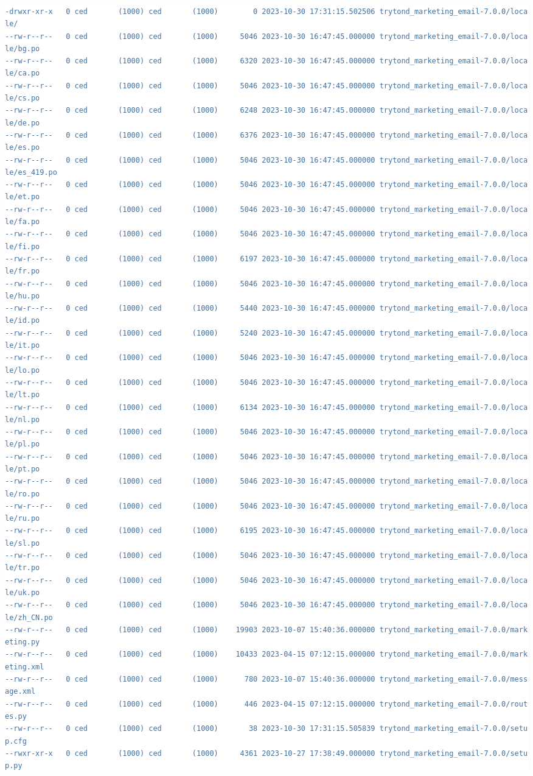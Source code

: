 ```diff
-drwxr-xr-x   0 ced       (1000) ced       (1000)        0 2023-10-30 17:31:15.502506 trytond_marketing_email-7.0.0/locale/
--rw-r--r--   0 ced       (1000) ced       (1000)     5046 2023-10-30 16:47:45.000000 trytond_marketing_email-7.0.0/locale/bg.po
--rw-r--r--   0 ced       (1000) ced       (1000)     6320 2023-10-30 16:47:45.000000 trytond_marketing_email-7.0.0/locale/ca.po
--rw-r--r--   0 ced       (1000) ced       (1000)     5046 2023-10-30 16:47:45.000000 trytond_marketing_email-7.0.0/locale/cs.po
--rw-r--r--   0 ced       (1000) ced       (1000)     6248 2023-10-30 16:47:45.000000 trytond_marketing_email-7.0.0/locale/de.po
--rw-r--r--   0 ced       (1000) ced       (1000)     6376 2023-10-30 16:47:45.000000 trytond_marketing_email-7.0.0/locale/es.po
--rw-r--r--   0 ced       (1000) ced       (1000)     5046 2023-10-30 16:47:45.000000 trytond_marketing_email-7.0.0/locale/es_419.po
--rw-r--r--   0 ced       (1000) ced       (1000)     5046 2023-10-30 16:47:45.000000 trytond_marketing_email-7.0.0/locale/et.po
--rw-r--r--   0 ced       (1000) ced       (1000)     5046 2023-10-30 16:47:45.000000 trytond_marketing_email-7.0.0/locale/fa.po
--rw-r--r--   0 ced       (1000) ced       (1000)     5046 2023-10-30 16:47:45.000000 trytond_marketing_email-7.0.0/locale/fi.po
--rw-r--r--   0 ced       (1000) ced       (1000)     6197 2023-10-30 16:47:45.000000 trytond_marketing_email-7.0.0/locale/fr.po
--rw-r--r--   0 ced       (1000) ced       (1000)     5046 2023-10-30 16:47:45.000000 trytond_marketing_email-7.0.0/locale/hu.po
--rw-r--r--   0 ced       (1000) ced       (1000)     5440 2023-10-30 16:47:45.000000 trytond_marketing_email-7.0.0/locale/id.po
--rw-r--r--   0 ced       (1000) ced       (1000)     5240 2023-10-30 16:47:45.000000 trytond_marketing_email-7.0.0/locale/it.po
--rw-r--r--   0 ced       (1000) ced       (1000)     5046 2023-10-30 16:47:45.000000 trytond_marketing_email-7.0.0/locale/lo.po
--rw-r--r--   0 ced       (1000) ced       (1000)     5046 2023-10-30 16:47:45.000000 trytond_marketing_email-7.0.0/locale/lt.po
--rw-r--r--   0 ced       (1000) ced       (1000)     6134 2023-10-30 16:47:45.000000 trytond_marketing_email-7.0.0/locale/nl.po
--rw-r--r--   0 ced       (1000) ced       (1000)     5046 2023-10-30 16:47:45.000000 trytond_marketing_email-7.0.0/locale/pl.po
--rw-r--r--   0 ced       (1000) ced       (1000)     5046 2023-10-30 16:47:45.000000 trytond_marketing_email-7.0.0/locale/pt.po
--rw-r--r--   0 ced       (1000) ced       (1000)     5046 2023-10-30 16:47:45.000000 trytond_marketing_email-7.0.0/locale/ro.po
--rw-r--r--   0 ced       (1000) ced       (1000)     5046 2023-10-30 16:47:45.000000 trytond_marketing_email-7.0.0/locale/ru.po
--rw-r--r--   0 ced       (1000) ced       (1000)     6195 2023-10-30 16:47:45.000000 trytond_marketing_email-7.0.0/locale/sl.po
--rw-r--r--   0 ced       (1000) ced       (1000)     5046 2023-10-30 16:47:45.000000 trytond_marketing_email-7.0.0/locale/tr.po
--rw-r--r--   0 ced       (1000) ced       (1000)     5046 2023-10-30 16:47:45.000000 trytond_marketing_email-7.0.0/locale/uk.po
--rw-r--r--   0 ced       (1000) ced       (1000)     5046 2023-10-30 16:47:45.000000 trytond_marketing_email-7.0.0/locale/zh_CN.po
--rw-r--r--   0 ced       (1000) ced       (1000)    19903 2023-10-07 15:40:36.000000 trytond_marketing_email-7.0.0/marketing.py
--rw-r--r--   0 ced       (1000) ced       (1000)    10433 2023-04-15 07:12:15.000000 trytond_marketing_email-7.0.0/marketing.xml
--rw-r--r--   0 ced       (1000) ced       (1000)      780 2023-10-07 15:40:36.000000 trytond_marketing_email-7.0.0/message.xml
--rw-r--r--   0 ced       (1000) ced       (1000)      446 2023-04-15 07:12:15.000000 trytond_marketing_email-7.0.0/routes.py
--rw-r--r--   0 ced       (1000) ced       (1000)       38 2023-10-30 17:31:15.505839 trytond_marketing_email-7.0.0/setup.cfg
--rwxr-xr-x   0 ced       (1000) ced       (1000)     4361 2023-10-27 17:38:49.000000 trytond_marketing_email-7.0.0/setup.py
```